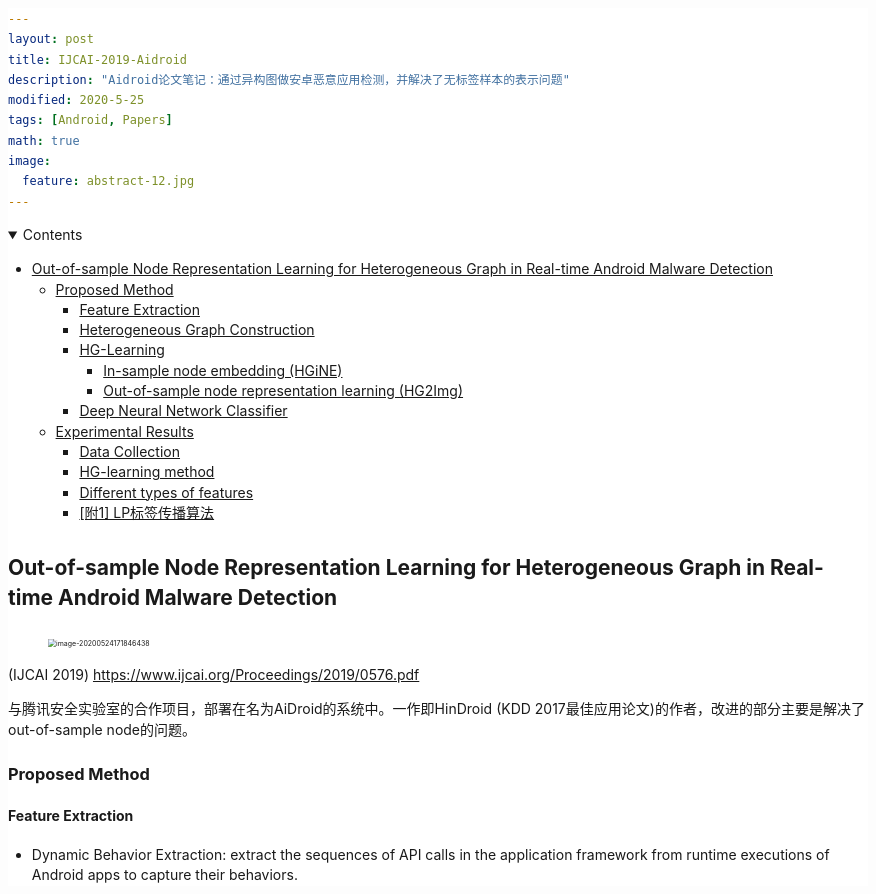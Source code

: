 ```yaml
---
layout: post
title: IJCAI-2019-Aidroid
description: "Aidroid论文笔记：通过异构图做安卓恶意应用检测，并解决了无标签样本的表示问题"
modified: 2020-5-25
tags: [Android, Papers]
math: true
image:
  feature: abstract-12.jpg
---
```

<details open>
<summary>Contents</summary>
<div markdown="1">


- [Out-of-sample Node Representation Learning for Heterogeneous Graph in Real-time Android Malware Detection](#out-of-sample-node-representation-learning-for-heterogeneous-graph-in-real-time-android-malware-detection)
    - [Proposed Method](#proposed-method)
        - [Feature Extraction](#feature-extraction)
        - [Heterogeneous Graph Construction](#heterogeneous-graph-construction)
        - [HG-Learning](#hg-learning)
            - [In-sample node embedding (HGiNE)](#in-sample-node-embedding-hgine)
            - [Out-of-sample node representation learning (HG2Img)](#out-of-sample-node-representation-learning-hg2img)
        - [Deep Neural Network Classifier](#deep-neural-network-classifier)
    - [Experimental Results](#experimental-results)
        - [Data Collection](#data-collection)
        - [HG-learning method](#hg-learning-method)
        - [Different types of features](#different-types-of-features)
        - [[附1] LP标签传播算法](#%E9%99%841-lp%E6%A0%87%E7%AD%BE%E4%BC%A0%E6%92%AD%E7%AE%97%E6%B3%95)


</div>
</details>

## Out-of-sample Node Representation Learning for Heterogeneous Graph in Real-time Android Malware Detection

<figure><img src="{{ site.url }}/images/Aidroid/image-20200524171846438.png" alt="image-20200524171846438" style="zoom:50%;" /></figure>

(IJCAI 2019) https://www.ijcai.org/Proceedings/2019/0576.pdf

与腾讯安全实验室的合作项目，部署在名为AiDroid的系统中。一作即HinDroid (KDD 2017最佳应用论文)的作者，改进的部分主要是解决了out-of-sample node的问题。

### Proposed Method

#### Feature Extraction

- Dynamic Behavior Extraction: extract the sequences of API calls in the application framework from runtime executions of Android apps to capture their behaviors.
